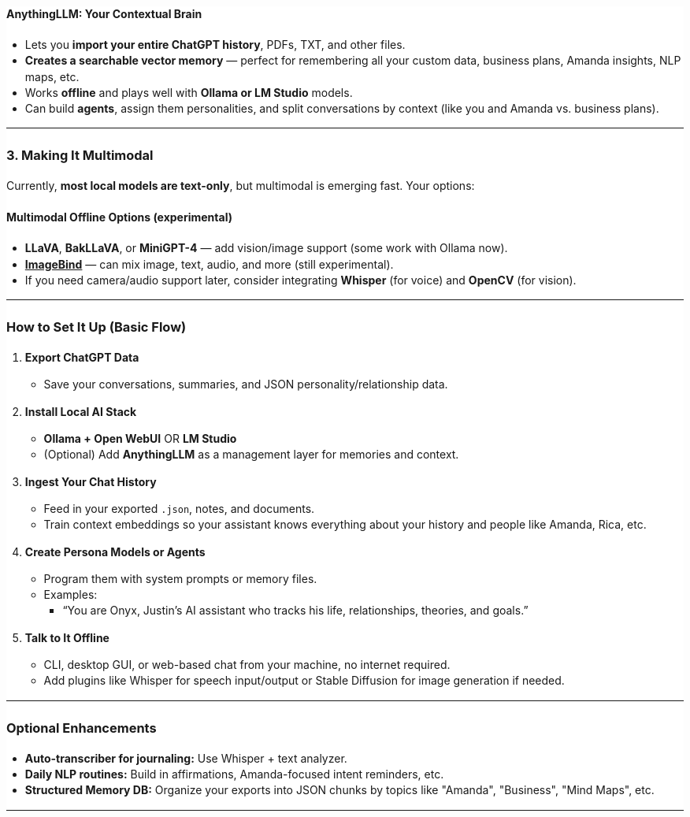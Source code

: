 #### **AnythingLLM**: Your Contextual Brain
- Lets you **import your entire ChatGPT history**, PDFs, TXT, and other files.
- **Creates a searchable vector memory** — perfect for remembering all your custom data, business plans, Amanda insights, NLP maps, etc.
- Works **offline** and plays well with **Ollama or LM Studio** models.
- Can build **agents**, assign them personalities, and split conversations by context (like you and Amanda vs. business plans).

---

### **3. Making It Multimodal**
Currently, **most local models are text-only**, but multimodal is emerging fast. Your options:

#### **Multimodal Offline Options (experimental)**
- **LLaVA**, **BakLLaVA**, or **MiniGPT-4** — add vision/image support (some work with Ollama now).
- **[ImageBind](https://github.com/facebookresearch/ImageBind)** — can mix image, text, audio, and more (still experimental).
- If you need camera/audio support later, consider integrating **Whisper** (for voice) and **OpenCV** (for vision).

---

### **How to Set It Up (Basic Flow)**

1. **Export ChatGPT Data**
   - Save your conversations, summaries, and JSON personality/relationship data.

2. **Install Local AI Stack**
   - **Ollama + Open WebUI** OR **LM Studio**
   - (Optional) Add **AnythingLLM** as a management layer for memories and context.

3. **Ingest Your Chat History**
   - Feed in your exported `.json`, notes, and documents.
   - Train context embeddings so your assistant knows everything about your history and people like Amanda, Rica, etc.

4. **Create Persona Models or Agents**
   - Program them with system prompts or memory files.
   - Examples:
     - “You are Onyx, Justin’s AI assistant who tracks his life, relationships, theories, and goals.”

5. **Talk to It Offline**
   - CLI, desktop GUI, or web-based chat from your machine, no internet required.
   - Add plugins like Whisper for speech input/output or Stable Diffusion for image generation if needed.

---

### **Optional Enhancements**
- **Auto-transcriber for journaling:** Use Whisper + text analyzer.
- **Daily NLP routines:** Build in affirmations, Amanda-focused intent reminders, etc.
- **Structured Memory DB:** Organize your exports into JSON chunks by topics like "Amanda", "Business", "Mind Maps", etc.

---